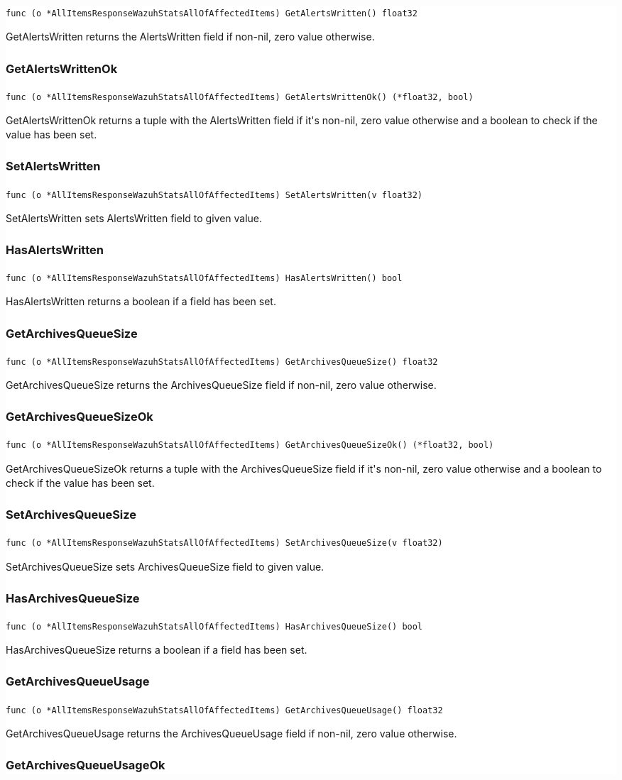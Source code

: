 `func (o *AllItemsResponseWazuhStatsAllOfAffectedItems) GetAlertsWritten() float32`

GetAlertsWritten returns the AlertsWritten field if non-nil, zero value otherwise.

### GetAlertsWrittenOk

`func (o *AllItemsResponseWazuhStatsAllOfAffectedItems) GetAlertsWrittenOk() (*float32, bool)`

GetAlertsWrittenOk returns a tuple with the AlertsWritten field if it's non-nil, zero value otherwise
and a boolean to check if the value has been set.

### SetAlertsWritten

`func (o *AllItemsResponseWazuhStatsAllOfAffectedItems) SetAlertsWritten(v float32)`

SetAlertsWritten sets AlertsWritten field to given value.

### HasAlertsWritten

`func (o *AllItemsResponseWazuhStatsAllOfAffectedItems) HasAlertsWritten() bool`

HasAlertsWritten returns a boolean if a field has been set.

### GetArchivesQueueSize

`func (o *AllItemsResponseWazuhStatsAllOfAffectedItems) GetArchivesQueueSize() float32`

GetArchivesQueueSize returns the ArchivesQueueSize field if non-nil, zero value otherwise.

### GetArchivesQueueSizeOk

`func (o *AllItemsResponseWazuhStatsAllOfAffectedItems) GetArchivesQueueSizeOk() (*float32, bool)`

GetArchivesQueueSizeOk returns a tuple with the ArchivesQueueSize field if it's non-nil, zero value otherwise
and a boolean to check if the value has been set.

### SetArchivesQueueSize

`func (o *AllItemsResponseWazuhStatsAllOfAffectedItems) SetArchivesQueueSize(v float32)`

SetArchivesQueueSize sets ArchivesQueueSize field to given value.

### HasArchivesQueueSize

`func (o *AllItemsResponseWazuhStatsAllOfAffectedItems) HasArchivesQueueSize() bool`

HasArchivesQueueSize returns a boolean if a field has been set.

### GetArchivesQueueUsage

`func (o *AllItemsResponseWazuhStatsAllOfAffectedItems) GetArchivesQueueUsage() float32`

GetArchivesQueueUsage returns the ArchivesQueueUsage field if non-nil, zero value otherwise.

### GetArchivesQueueUsageOk
